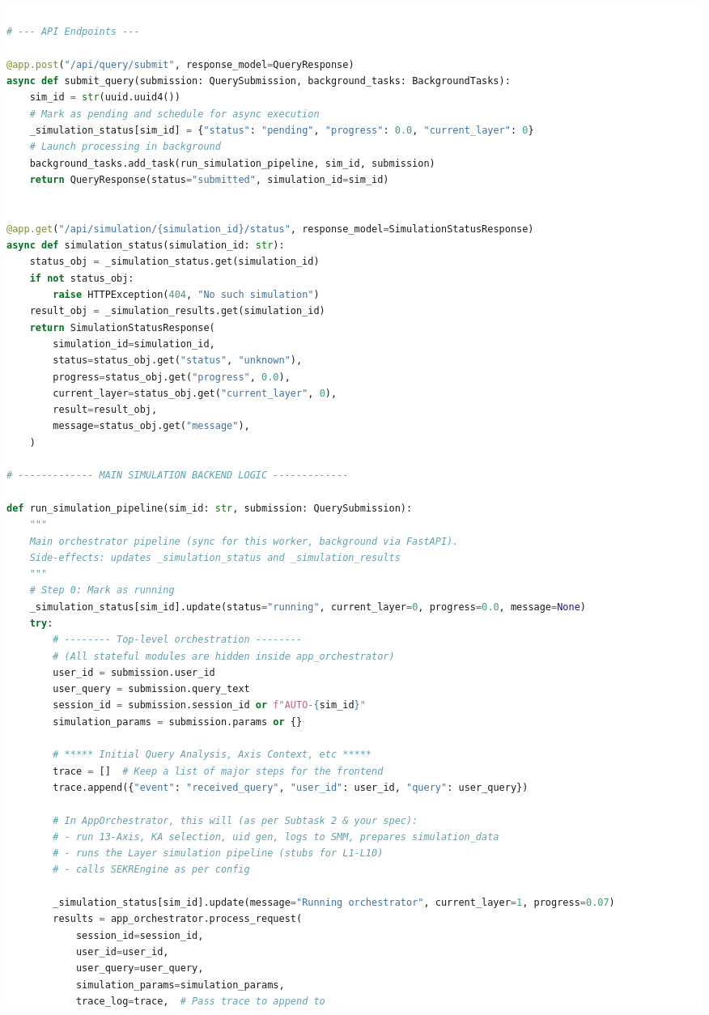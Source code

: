 ```python

# --- API Endpoints ---

@app.post("/api/query/submit", response_model=QueryResponse)
async def submit_query(submission: QuerySubmission, background_tasks: BackgroundTasks):
    sim_id = str(uuid.uuid4())
    # Mark as pending and schedule for async execution
    _simulation_status[sim_id] = {"status": "pending", "progress": 0.0, "current_layer": 0}
    # Launch processing in background
    background_tasks.add_task(run_simulation_pipeline, sim_id, submission)
    return QueryResponse(status="submitted", simulation_id=sim_id)


@app.get("/api/simulation/{simulation_id}/status", response_model=SimulationStatusResponse)
async def simulation_status(simulation_id: str):
    status_obj = _simulation_status.get(simulation_id)
    if not status_obj:
        raise HTTPException(404, "No such simulation")
    result_obj = _simulation_results.get(simulation_id)
    return SimulationStatusResponse(
        simulation_id=simulation_id,
        status=status_obj.get("status", "unknown"),
        progress=status_obj.get("progress", 0.0),
        current_layer=status_obj.get("current_layer", 0),
        result=result_obj,
        message=status_obj.get("message"),
    )

# ------------- MAIN SIMULATION BACKEND LOGIC -------------

def run_simulation_pipeline(sim_id: str, submission: QuerySubmission):
    """
    Main orchestrator pipeline (sync for this worker, background via FastAPI).
    Side-effects: updates _simulation_status and _simulation_results
    """
    # Step 0: Mark as running
    _simulation_status[sim_id].update(status="running", current_layer=0, progress=0.0, message=None)
    try:
        # -------- Top-level orchestration --------
        # (All stateful modules are hidden inside app_orchestrator)
        user_id = submission.user_id
        user_query = submission.query_text
        session_id = submission.session_id or f"AUTO-{sim_id}"
        simulation_params = submission.params or {}

        # ***** Initial Query Analysis, Axis Context, etc *****
        trace = []  # Keep a list of major steps for the frontend
        trace.append({"event": "received_query", "user_id": user_id, "query": user_query})

        # In AppOrchestrator, this will (as per Subtask 2 & your spec):
        # - run 13-Axis, KA selection, uid gen, logs to SMM, prepares simulation_data
        # - runs the Layer simulation pipeline (stubs for L1-L10)
        # - calls SEKREngine as per config

        _simulation_status[sim_id].update(message="Running orchestrator", current_layer=1, progress=0.07)
        results = app_orchestrator.process_request(
            session_id=session_id,
            user_id=user_id,
            user_query=user_query,
            simulation_params=simulation_params,
            trace_log=trace,  # Pass trace to append to
```